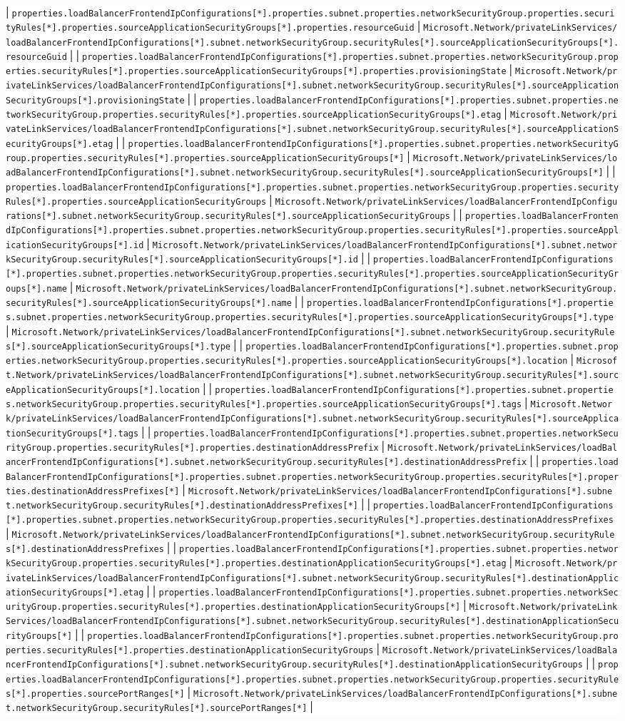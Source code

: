 | `properties.loadBalancerFrontendIpConfigurations[*].properties.subnet.properties.networkSecurityGroup.properties.securityRules[*].properties.sourceApplicationSecurityGroups[*].properties.resourceGuid` | `Microsoft.Network/privateLinkServices/loadBalancerFrontendIpConfigurations[*].subnet.networkSecurityGroup.securityRules[*].sourceApplicationSecurityGroups[*].resourceGuid` |
| `properties.loadBalancerFrontendIpConfigurations[*].properties.subnet.properties.networkSecurityGroup.properties.securityRules[*].properties.sourceApplicationSecurityGroups[*].properties.provisioningState` | `Microsoft.Network/privateLinkServices/loadBalancerFrontendIpConfigurations[*].subnet.networkSecurityGroup.securityRules[*].sourceApplicationSecurityGroups[*].provisioningState` |
| `properties.loadBalancerFrontendIpConfigurations[*].properties.subnet.properties.networkSecurityGroup.properties.securityRules[*].properties.sourceApplicationSecurityGroups[*].etag` | `Microsoft.Network/privateLinkServices/loadBalancerFrontendIpConfigurations[*].subnet.networkSecurityGroup.securityRules[*].sourceApplicationSecurityGroups[*].etag` |
| `properties.loadBalancerFrontendIpConfigurations[*].properties.subnet.properties.networkSecurityGroup.properties.securityRules[*].properties.sourceApplicationSecurityGroups[*]` | `Microsoft.Network/privateLinkServices/loadBalancerFrontendIpConfigurations[*].subnet.networkSecurityGroup.securityRules[*].sourceApplicationSecurityGroups[*]` |
| `properties.loadBalancerFrontendIpConfigurations[*].properties.subnet.properties.networkSecurityGroup.properties.securityRules[*].properties.sourceApplicationSecurityGroups` | `Microsoft.Network/privateLinkServices/loadBalancerFrontendIpConfigurations[*].subnet.networkSecurityGroup.securityRules[*].sourceApplicationSecurityGroups` |
| `properties.loadBalancerFrontendIpConfigurations[*].properties.subnet.properties.networkSecurityGroup.properties.securityRules[*].properties.sourceApplicationSecurityGroups[*].id` | `Microsoft.Network/privateLinkServices/loadBalancerFrontendIpConfigurations[*].subnet.networkSecurityGroup.securityRules[*].sourceApplicationSecurityGroups[*].id` |
| `properties.loadBalancerFrontendIpConfigurations[*].properties.subnet.properties.networkSecurityGroup.properties.securityRules[*].properties.sourceApplicationSecurityGroups[*].name` | `Microsoft.Network/privateLinkServices/loadBalancerFrontendIpConfigurations[*].subnet.networkSecurityGroup.securityRules[*].sourceApplicationSecurityGroups[*].name` |
| `properties.loadBalancerFrontendIpConfigurations[*].properties.subnet.properties.networkSecurityGroup.properties.securityRules[*].properties.sourceApplicationSecurityGroups[*].type` | `Microsoft.Network/privateLinkServices/loadBalancerFrontendIpConfigurations[*].subnet.networkSecurityGroup.securityRules[*].sourceApplicationSecurityGroups[*].type` |
| `properties.loadBalancerFrontendIpConfigurations[*].properties.subnet.properties.networkSecurityGroup.properties.securityRules[*].properties.sourceApplicationSecurityGroups[*].location` | `Microsoft.Network/privateLinkServices/loadBalancerFrontendIpConfigurations[*].subnet.networkSecurityGroup.securityRules[*].sourceApplicationSecurityGroups[*].location` |
| `properties.loadBalancerFrontendIpConfigurations[*].properties.subnet.properties.networkSecurityGroup.properties.securityRules[*].properties.sourceApplicationSecurityGroups[*].tags` | `Microsoft.Network/privateLinkServices/loadBalancerFrontendIpConfigurations[*].subnet.networkSecurityGroup.securityRules[*].sourceApplicationSecurityGroups[*].tags` |
| `properties.loadBalancerFrontendIpConfigurations[*].properties.subnet.properties.networkSecurityGroup.properties.securityRules[*].properties.destinationAddressPrefix` | `Microsoft.Network/privateLinkServices/loadBalancerFrontendIpConfigurations[*].subnet.networkSecurityGroup.securityRules[*].destinationAddressPrefix` |
| `properties.loadBalancerFrontendIpConfigurations[*].properties.subnet.properties.networkSecurityGroup.properties.securityRules[*].properties.destinationAddressPrefixes[*]` | `Microsoft.Network/privateLinkServices/loadBalancerFrontendIpConfigurations[*].subnet.networkSecurityGroup.securityRules[*].destinationAddressPrefixes[*]` |
| `properties.loadBalancerFrontendIpConfigurations[*].properties.subnet.properties.networkSecurityGroup.properties.securityRules[*].properties.destinationAddressPrefixes` | `Microsoft.Network/privateLinkServices/loadBalancerFrontendIpConfigurations[*].subnet.networkSecurityGroup.securityRules[*].destinationAddressPrefixes` |
| `properties.loadBalancerFrontendIpConfigurations[*].properties.subnet.properties.networkSecurityGroup.properties.securityRules[*].properties.destinationApplicationSecurityGroups[*].etag` | `Microsoft.Network/privateLinkServices/loadBalancerFrontendIpConfigurations[*].subnet.networkSecurityGroup.securityRules[*].destinationApplicationSecurityGroups[*].etag` |
| `properties.loadBalancerFrontendIpConfigurations[*].properties.subnet.properties.networkSecurityGroup.properties.securityRules[*].properties.destinationApplicationSecurityGroups[*]` | `Microsoft.Network/privateLinkServices/loadBalancerFrontendIpConfigurations[*].subnet.networkSecurityGroup.securityRules[*].destinationApplicationSecurityGroups[*]` |
| `properties.loadBalancerFrontendIpConfigurations[*].properties.subnet.properties.networkSecurityGroup.properties.securityRules[*].properties.destinationApplicationSecurityGroups` | `Microsoft.Network/privateLinkServices/loadBalancerFrontendIpConfigurations[*].subnet.networkSecurityGroup.securityRules[*].destinationApplicationSecurityGroups` |
| `properties.loadBalancerFrontendIpConfigurations[*].properties.subnet.properties.networkSecurityGroup.properties.securityRules[*].properties.sourcePortRanges[*]` | `Microsoft.Network/privateLinkServices/loadBalancerFrontendIpConfigurations[*].subnet.networkSecurityGroup.securityRules[*].sourcePortRanges[*]` |